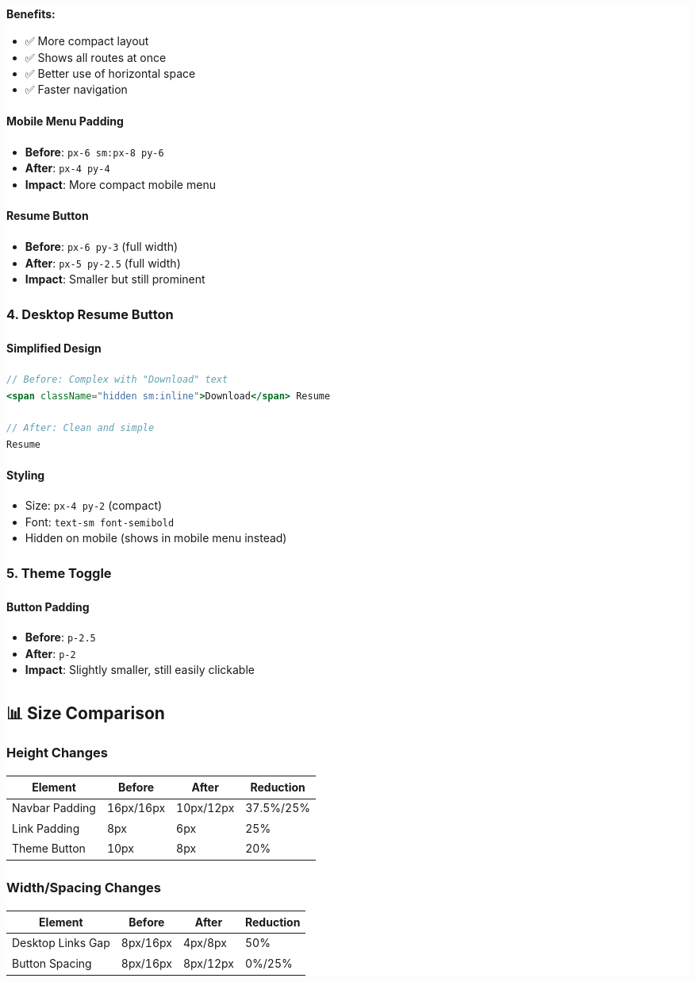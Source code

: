 **Benefits:**
- ✅ More compact layout
- ✅ Shows all routes at once
- ✅ Better use of horizontal space
- ✅ Faster navigation

#### Mobile Menu Padding
- **Before**: `px-6 sm:px-8 py-6`
- **After**: `px-4 py-4`
- **Impact**: More compact mobile menu

#### Resume Button
- **Before**: `px-6 py-3` (full width)
- **After**: `px-5 py-2.5` (full width)
- **Impact**: Smaller but still prominent

### 4. **Desktop Resume Button**

#### Simplified Design
```jsx
// Before: Complex with "Download" text
<span className="hidden sm:inline">Download</span> Resume

// After: Clean and simple
Resume
```

#### Styling
- Size: `px-4 py-2` (compact)
- Font: `text-sm font-semibold`
- Hidden on mobile (shows in mobile menu instead)

### 5. **Theme Toggle**

#### Button Padding
- **Before**: `p-2.5`
- **After**: `p-2`
- **Impact**: Slightly smaller, still easily clickable

## 📊 Size Comparison

### Height Changes
| Element | Before | After | Reduction |
|---------|--------|-------|-----------|
| Navbar Padding | 16px/16px | 10px/12px | 37.5%/25% |
| Link Padding | 8px | 6px | 25% |
| Theme Button | 10px | 8px | 20% |

### Width/Spacing Changes
| Element | Before | After | Reduction |
|---------|--------|-------|-----------|
| Desktop Links Gap | 8px/16px | 4px/8px | 50% |
| Button Spacing | 8px/16px | 8px/12px | 0%/25% |
